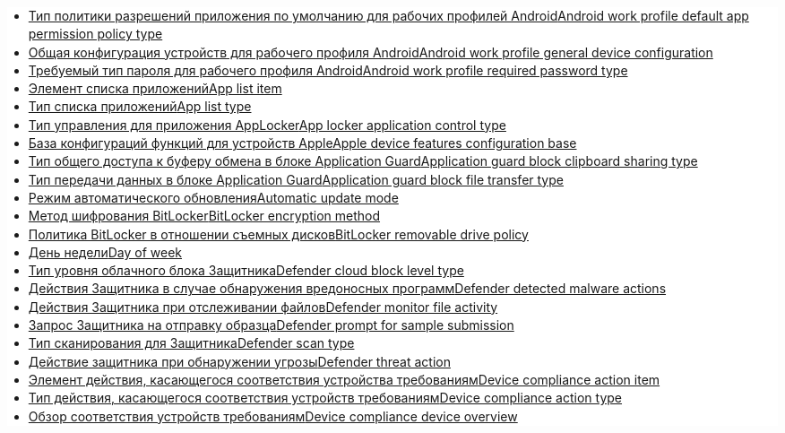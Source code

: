 - [<span data-ttu-id="0e10a-115">Тип политики разрешений приложения по умолчанию для рабочих профилей Android</span><span class="sxs-lookup"><span data-stu-id="0e10a-115">Android work profile default app permission policy type</span></span>](intune-deviceconfig-androidworkprofiledefaultapppermissionpolicytype.md)
- [<span data-ttu-id="0e10a-116">Общая конфигурация устройств для рабочего профиля Android</span><span class="sxs-lookup"><span data-stu-id="0e10a-116">Android work profile general device configuration</span></span>](intune-deviceconfig-androidworkprofilegeneraldeviceconfiguration.md)
- [<span data-ttu-id="0e10a-117">Требуемый тип пароля для рабочего профиля Android</span><span class="sxs-lookup"><span data-stu-id="0e10a-117">Android work profile required password type</span></span>](intune-deviceconfig-androidworkprofilerequiredpasswordtype.md)
- [<span data-ttu-id="0e10a-118">Элемент списка приложений</span><span class="sxs-lookup"><span data-stu-id="0e10a-118">App list item</span></span>](intune-deviceconfig-applistitem.md)
- [<span data-ttu-id="0e10a-119">Тип списка приложений</span><span class="sxs-lookup"><span data-stu-id="0e10a-119">App list type</span></span>](intune-deviceconfig-applisttype.md)
- [<span data-ttu-id="0e10a-120">Тип управления для приложения AppLocker</span><span class="sxs-lookup"><span data-stu-id="0e10a-120">App locker application control type</span></span>](intune-deviceconfig-applockerapplicationcontroltype.md)
- [<span data-ttu-id="0e10a-121">База конфигураций функций для устройств Apple</span><span class="sxs-lookup"><span data-stu-id="0e10a-121">Apple device features configuration base</span></span>](intune-deviceconfig-appledevicefeaturesconfigurationbase.md)
- [<span data-ttu-id="0e10a-122">Тип общего доступа к буферу обмена в блоке Application Guard</span><span class="sxs-lookup"><span data-stu-id="0e10a-122">Application guard block clipboard sharing type</span></span>](intune-deviceconfig-applicationguardblockclipboardsharingtype.md)
- [<span data-ttu-id="0e10a-123">Тип передачи данных в блоке Application Guard</span><span class="sxs-lookup"><span data-stu-id="0e10a-123">Application guard block file transfer type</span></span>](intune-deviceconfig-applicationguardblockfiletransfertype.md)
- [<span data-ttu-id="0e10a-124">Режим автоматического обновления</span><span class="sxs-lookup"><span data-stu-id="0e10a-124">Automatic update mode</span></span>](intune-deviceconfig-automaticupdatemode.md)
- [<span data-ttu-id="0e10a-125">Метод шифрования BitLocker</span><span class="sxs-lookup"><span data-stu-id="0e10a-125">BitLocker encryption method</span></span>](intune-deviceconfig-bitlockerencryptionmethod.md)
- [<span data-ttu-id="0e10a-126">Политика BitLocker в отношении съемных дисков</span><span class="sxs-lookup"><span data-stu-id="0e10a-126">BitLocker removable drive policy</span></span>](intune-deviceconfig-bitlockerremovabledrivepolicy.md)
- [<span data-ttu-id="0e10a-127">День недели</span><span class="sxs-lookup"><span data-stu-id="0e10a-127">Day of week</span></span>](intune-deviceconfig-dayofweek.md)
- [<span data-ttu-id="0e10a-128">Тип уровня облачного блока Защитника</span><span class="sxs-lookup"><span data-stu-id="0e10a-128">Defender cloud block level type</span></span>](intune-deviceconfig-defendercloudblockleveltype.md)
- [<span data-ttu-id="0e10a-129">Действия Защитника в случае обнаружения вредоносных программ</span><span class="sxs-lookup"><span data-stu-id="0e10a-129">Defender detected malware actions</span></span>](intune-deviceconfig-defenderdetectedmalwareactions.md)
- [<span data-ttu-id="0e10a-130">Действия Защитника при отслеживании файлов</span><span class="sxs-lookup"><span data-stu-id="0e10a-130">Defender monitor file activity</span></span>](intune-deviceconfig-defendermonitorfileactivity.md)
- [<span data-ttu-id="0e10a-131">Запрос Защитника на отправку образца</span><span class="sxs-lookup"><span data-stu-id="0e10a-131">Defender prompt for sample submission</span></span>](intune-deviceconfig-defenderpromptforsamplesubmission.md)
- [<span data-ttu-id="0e10a-132">Тип сканирования для Защитника</span><span class="sxs-lookup"><span data-stu-id="0e10a-132">Defender scan type</span></span>](intune-deviceconfig-defenderscantype.md)
- [<span data-ttu-id="0e10a-133">Действие защитника при обнаружении угрозы</span><span class="sxs-lookup"><span data-stu-id="0e10a-133">Defender threat action</span></span>](intune-deviceconfig-defenderthreataction.md)
- [<span data-ttu-id="0e10a-134">Элемент действия, касающегося соответствия устройства требованиям</span><span class="sxs-lookup"><span data-stu-id="0e10a-134">Device compliance action item</span></span>](intune-deviceconfig-devicecomplianceactionitem.md)
- [<span data-ttu-id="0e10a-135">Тип действия, касающегося соответствия устройств требованиям</span><span class="sxs-lookup"><span data-stu-id="0e10a-135">Device compliance action type</span></span>](intune-deviceconfig-devicecomplianceactiontype.md)
- [<span data-ttu-id="0e10a-136">Обзор соответствия устройств требованиям</span><span class="sxs-lookup"><span data-stu-id="0e10a-136">Device compliance device overview</span></span>](intune-deviceconfig-devicecompliancedeviceoverview.md)